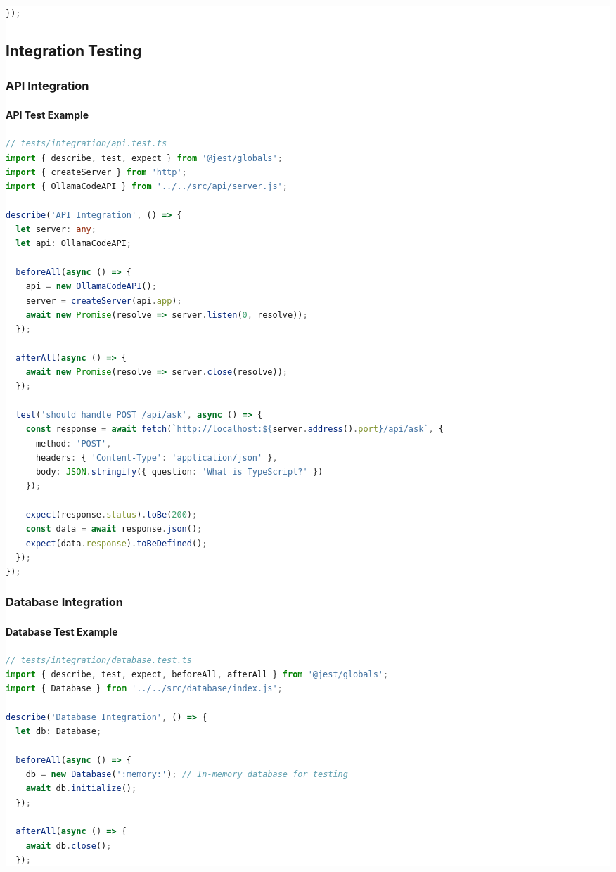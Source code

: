```typescript
});
```

## Integration Testing

### API Integration

#### API Test Example
```typescript
// tests/integration/api.test.ts
import { describe, test, expect } from '@jest/globals';
import { createServer } from 'http';
import { OllamaCodeAPI } from '../../src/api/server.js';

describe('API Integration', () => {
  let server: any;
  let api: OllamaCodeAPI;

  beforeAll(async () => {
    api = new OllamaCodeAPI();
    server = createServer(api.app);
    await new Promise(resolve => server.listen(0, resolve));
  });

  afterAll(async () => {
    await new Promise(resolve => server.close(resolve));
  });

  test('should handle POST /api/ask', async () => {
    const response = await fetch(`http://localhost:${server.address().port}/api/ask`, {
      method: 'POST',
      headers: { 'Content-Type': 'application/json' },
      body: JSON.stringify({ question: 'What is TypeScript?' })
    });
    
    expect(response.status).toBe(200);
    const data = await response.json();
    expect(data.response).toBeDefined();
  });
});
```

### Database Integration

#### Database Test Example
```typescript
// tests/integration/database.test.ts
import { describe, test, expect, beforeAll, afterAll } from '@jest/globals';
import { Database } from '../../src/database/index.js';

describe('Database Integration', () => {
  let db: Database;

  beforeAll(async () => {
    db = new Database(':memory:'); // In-memory database for testing
    await db.initialize();
  });

  afterAll(async () => {
    await db.close();
  });

```